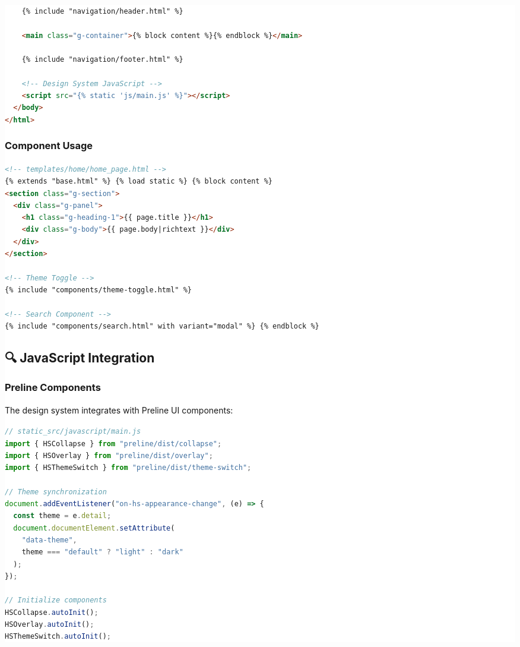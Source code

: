 ```html
    {% include "navigation/header.html" %}

    <main class="g-container">{% block content %}{% endblock %}</main>

    {% include "navigation/footer.html" %}

    <!-- Design System JavaScript -->
    <script src="{% static 'js/main.js' %}"></script>
  </body>
</html>
```

### Component Usage

```html
<!-- templates/home/home_page.html -->
{% extends "base.html" %} {% load static %} {% block content %}
<section class="g-section">
  <div class="g-panel">
    <h1 class="g-heading-1">{{ page.title }}</h1>
    <div class="g-body">{{ page.body|richtext }}</div>
  </div>
</section>

<!-- Theme Toggle -->
{% include "components/theme-toggle.html" %}

<!-- Search Component -->
{% include "components/search.html" with variant="modal" %} {% endblock %}
```

## 🔍 JavaScript Integration

### Preline Components

The design system integrates with Preline UI components:

```javascript
// static_src/javascript/main.js
import { HSCollapse } from "preline/dist/collapse";
import { HSOverlay } from "preline/dist/overlay";
import { HSThemeSwitch } from "preline/dist/theme-switch";

// Theme synchronization
document.addEventListener("on-hs-appearance-change", (e) => {
  const theme = e.detail;
  document.documentElement.setAttribute(
    "data-theme",
    theme === "default" ? "light" : "dark"
  );
});

// Initialize components
HSCollapse.autoInit();
HSOverlay.autoInit();
HSThemeSwitch.autoInit();
```
